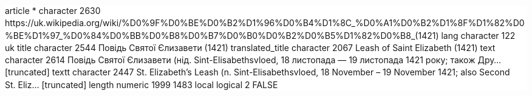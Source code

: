 <tr class="even">
<td style="text-align: left;">article</td>
<td style="text-align: left;">*</td>
<td style="text-align: left;">character</td>
<td style="text-align: right;">2630</td>
<td
style="text-align: left;">https://uk.wikipedia.org/wiki/%D0%9F%D0%BE%D0%B2%D1%96%D0%B4%D1%8C_%D0%A1%D0%B2%D1%8F%D1%82%D0%BE%D1%97_%D0%84%D0%BB%D0%B8%D0%B7%D0%B0%D0%B2%D0%B5%D1%82%D0%B8_(1421)</td>
</tr>
<tr class="odd">
<td style="text-align: left;">lang</td>
<td style="text-align: left;"></td>
<td style="text-align: left;">character</td>
<td style="text-align: right;">122</td>
<td style="text-align: left;">uk</td>
</tr>
<tr class="even">
<td style="text-align: left;">title</td>
<td style="text-align: left;"></td>
<td style="text-align: left;">character</td>
<td style="text-align: right;">2544</td>
<td style="text-align: left;">Повідь Святої Єлизавети (1421)</td>
</tr>
<tr class="odd">
<td style="text-align: left;">translated_title</td>
<td style="text-align: left;"></td>
<td style="text-align: left;">character</td>
<td style="text-align: right;">2067</td>
<td style="text-align: left;">Leash of Saint Elizabeth (1421)</td>
</tr>
<tr class="even">
<td style="text-align: left;">text</td>
<td style="text-align: left;"></td>
<td style="text-align: left;">character</td>
<td style="text-align: right;">2614</td>
<td style="text-align: left;">Повідь Святої Єлизавети (нід.
Sint-Elisabethsvloed, 18 листопада — 19 листопада 1421 року; також Дру…
[truncated]</td>
</tr>
<tr class="odd">
<td style="text-align: left;">textt</td>
<td style="text-align: left;"></td>
<td style="text-align: left;">character</td>
<td style="text-align: right;">2447</td>
<td style="text-align: left;">St. Elizabeth’s Leash
(n. Sint-Elisabethsvloed, 18 November – 19 November 1421; also Second
St. Eliz… [truncated]</td>
</tr>
<tr class="even">
<td style="text-align: left;">length</td>
<td style="text-align: left;"></td>
<td style="text-align: left;">numeric</td>
<td style="text-align: right;">1999</td>
<td style="text-align: left;">1483</td>
</tr>
<tr class="odd">
<td style="text-align: left;">local</td>
<td style="text-align: left;"></td>
<td style="text-align: left;">logical</td>
<td style="text-align: right;">2</td>
<td style="text-align: left;">FALSE</td>
</tr>
</tbody>
</table>
